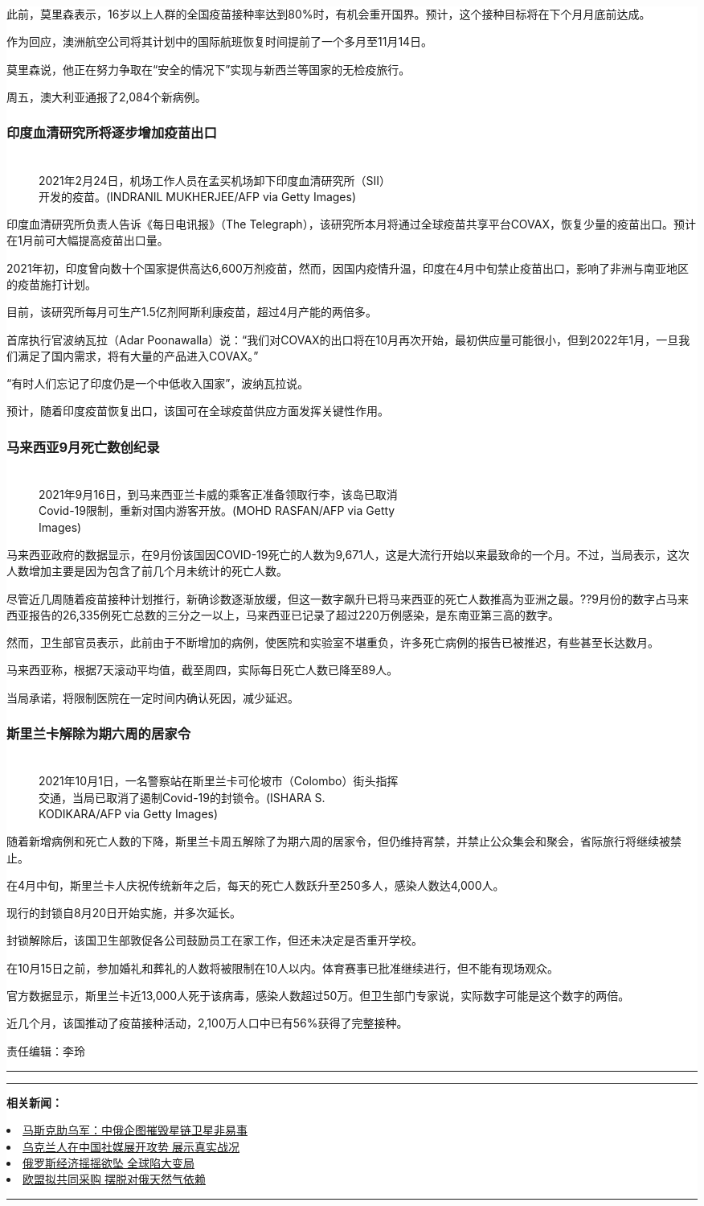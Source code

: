 <p>此前，莫里森表示，16岁以上人群的全国疫苗接种率达到80%时，有机会重开国界。预计，这个接种目标将在下个月月底前达成。</p>
<p>作为回应，澳洲航空公司将其计划中的国际航班恢复时间提前了一个多月至11月14日。</p>
<p>莫里森说，他正在努力争取在“安全的情况下”实现与新西兰等国家的无检疫旅行。</p>
<p>周五，澳大利亚通报了2,084个新病例。</p>
<h3>印度血清研究所将逐步增加疫苗出口</h3>
<figure id="attachment_13274076" aria-describedby="caption-attachment-13274076" style="width: 450px" class="wp-caption aligncenter"><a target="_blank" href="https://i.epochtimes.com/assets/uploads/2021/10/id13274076-GettyImages-1231356823.jpg"><img class="size-medium wp-image-13274076" src="https://i.epochtimes.com/assets/uploads/2021/10/id13274076-GettyImages-1231356823-450x300.jpg" alt="" width="450" b="300" /></a><figcaption id="caption-attachment-13274076" class="wp-caption-text">2021年2月24日，机场工作人员在孟买机场卸下印度血清研究所（SII）开发的疫苗。(INDRANIL MUKHERJEE/AFP via Getty Images)</figcaption></figure>
<p>印度血清研究所负责人告诉《每日电讯报》（The Telegraph），该研究所本月将通过全球疫苗共享平台COVAX，恢复少量的疫苗出口。预计在1月前可大幅提高疫苗出口量。</p>
<p>2021年初，印度曾向数十个国家提供高达6,600万剂疫苗，然而，因国内疫情升温，印度在4月中旬禁止疫苗出口，影响了非洲与南亚地区的疫苗施打计划。</p>
<p>目前，该研究所每月可生产1.5亿剂阿斯利康疫苗，超过4月产能的两倍多。</p>
<p>首席执行官波纳瓦拉（Adar Poonawalla）说：“我们对COVAX的出口将在10月再次开始，最初供应量可能很小，但到2022年1月，一旦我们满足了国内需求，将有大量的产品进入COVAX。”</p>
<p>“有时人们忘记了印度仍是一个中低收入国家”，波纳瓦拉说。</p>
<p>预计，随着印度疫苗恢复出口，该国可在全球疫苗供应方面发挥关键性作用。</p>
<h3>马来西亚9月死亡数创纪录</h3>
<figure id="attachment_13274088" aria-describedby="caption-attachment-13274088" style="width: 450px" class="wp-caption aligncenter"><a target="_blank" href="https://i.epochtimes.com/assets/uploads/2021/10/id13274088-GettyImages-1235284174.jpg"><img class="size-medium wp-image-13274088" src="https://i.epochtimes.com/assets/uploads/2021/10/id13274088-GettyImages-1235284174-450x299.jpg" alt="" width="450" b="299" /></a><figcaption id="caption-attachment-13274088" class="wp-caption-text">2021年9月16日，到马来西亚兰卡威的乘客正准备领取行李，该岛已取消Covid-19限制，重新对国内游客开放。(MOHD RASFAN/AFP via Getty Images)</figcaption></figure>
<p>马来西亚政府的数据显示，在9月份该国因COVID-19死亡的人数为9,671人，这是大流行开始以来最致命的一个月。不过，当局表示，这次人数增加主要是因为包含了前几个月未统计的死亡人数。</p>
<p>尽管近几周随着疫苗接种计划推行，新确诊数逐渐放缓，但这一数字飙升已将马来西亚的死亡人数推高为亚洲之最。??9月份的数字占马来西亚报告的26,335例死亡总数的三分之一以上，马来西亚已记录了超过220万例感染，是东南亚第三高的数字。</p>
<p>然而，卫生部官员表示，此前由于不断增加的病例，使医院和实验室不堪重负，许多死亡病例的报告已被推迟，有些甚至长达数月。</p>
<p>马来西亚称，根据7天滚动平均值，截至周四，实际每日死亡人数已降至89人。</p>
<p>当局承诺，将限制医院在一定时间内确认死因，减少延迟。</p>
<h3>斯里兰卡解除为期六周的居家令</h3>
<figure id="attachment_13274100" aria-describedby="caption-attachment-13274100" style="width: 450px" class="wp-caption aligncenter"><a target="_blank" href="https://i.epochtimes.com/assets/uploads/2021/10/id13274100-GettyImages-1235618457.jpg"><img class="size-medium wp-image-13274100" src="https://i.epochtimes.com/assets/uploads/2021/10/id13274100-GettyImages-1235618457-450x300.jpg" alt="" width="450" b="300" /></a><figcaption id="caption-attachment-13274100" class="wp-caption-text">2021年10月1日，一名警察站在斯里兰卡可伦坡市（Colombo）街头指挥交通，当局已取消了遏制Covid-19的封锁令。(ISHARA S. KODIKARA/AFP via Getty Images)</figcaption></figure>
<p>随着新增病例和死亡人数的下降，斯里兰卡周五解除了为期六周的居家令，但仍维持宵禁，并禁止公众集会和聚会，省际旅行将继续被禁止。</p>
<p>在4月中旬，斯里兰卡人庆祝传统新年之后，每天的死亡人数跃升至250多人，感染人数达4,000人。</p>
<p>现行的封锁自8月20日开始实施，并多次延长。</p>
<p>封锁解除后，该国卫生部敦促各公司鼓励员工在家工作，但还未决定是否重开学校。</p>
<p>在10月15日之前，参加婚礼和葬礼的人数将被限制在10人以内。体育赛事已批准继续进行，但不能有现场观众。</p>
<p>官方数据显示，斯里兰卡近13,000人死于该病毒，感染人数超过50万。但卫生部门专家说，实际数字可能是这个数字的两倍。</p>
<p>近几个月，该国推动了疫苗接种活动，2,100万人口中已有56%获得了完整接种。</p>
<p>责任编辑：李玲</p>
<div id="gtx-anchor" style="position: absolute; visibility: hidden; left: 10px; top: 1583.53px; width: 368.891px; height: 19px;"></div>
<div class="jfk-bubble gtx-bubble" style="visibility: visible; left: 180px; top: 1613px; opacity: 1;"></div>
	
<hr>
<hr>

<strong>相关新闻：</strong>
<li><a href="https://github.com/idzwdk333/djy/blob/master/gb/22/3/27/n13676766.md#1">马斯克助乌军：中俄企图摧毁星链卫星非易事</a></li>
<li><a href="https://github.com/idzwdk333/djy/blob/master/gb/22/3/27/n13676832.md#1">乌克兰人在中国社媒展开攻势 展示真实战况</a></li>
<li><a href="https://github.com/idzwdk333/djy/blob/master/gb/22/3/27/n13676810.md#1">俄罗斯经济摇摇欲坠 全球陷大变局</a></li>
<li><a href="https://github.com/idzwdk333/djy/blob/master/gb/22/3/27/n13676771.md#1">欧盟拟共同采购 摆脱对俄天然气依赖</a></li>
<hr>


